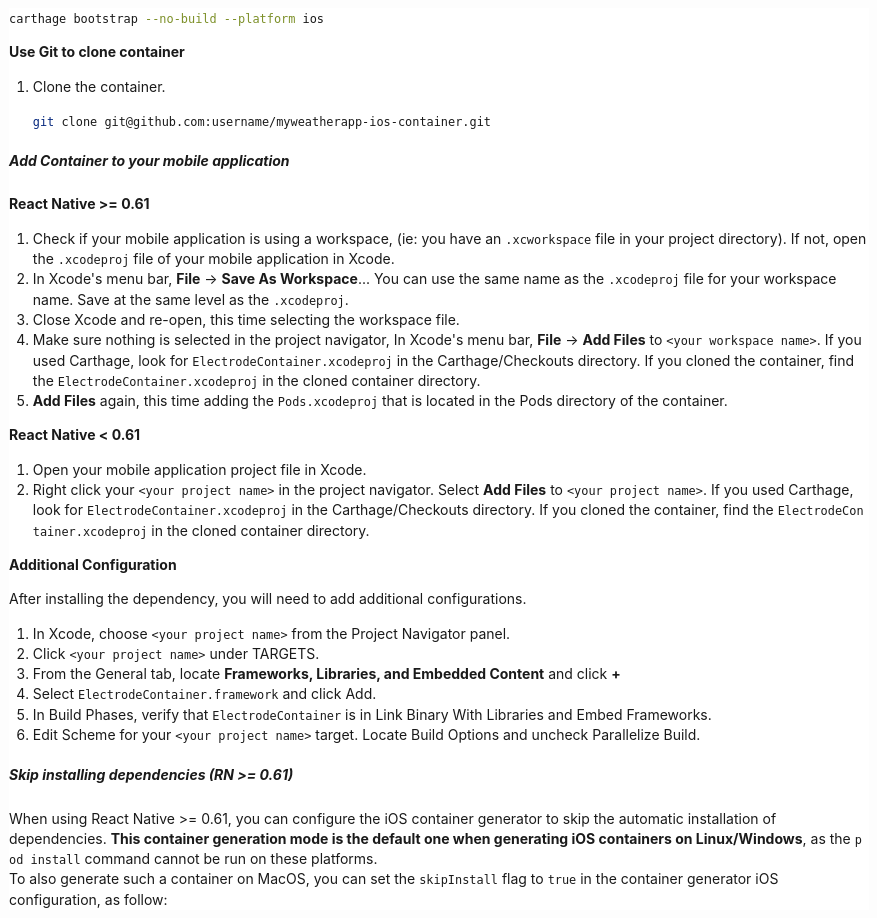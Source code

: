    ```bash
   carthage bootstrap --no-build --platform ios
   ```

**Use Git to clone container**

1. Clone the container.

   ```bash
   git clone git@github.com:username/myweatherapp-ios-container.git
   ```

##### Add Container to your mobile application

**React Native >= 0.61**

1. Check if your mobile application is using a workspace, (ie: you have an `.xcworkspace` file in your project directory). If not, open the `.xcodeproj` file of your mobile application in Xcode.
2. In Xcode's menu bar, **File** -> **Save As Workspace**... You can use the same name as the `.xcodeproj` file for your workspace name. Save at the same level as the `.xcodeproj`.
3. Close Xcode and re-open, this time selecting the workspace file.
4. Make sure nothing is selected in the project navigator, In Xcode's menu bar, **File** -> **Add Files** to `<your workspace name>`. If you used Carthage, look for `ElectrodeContainer.xcodeproj` in the Carthage/Checkouts directory. If you cloned the container, find the `ElectrodeContainer.xcodeproj` in the cloned container directory.
5. **Add Files** again, this time adding the `Pods.xcodeproj` that is located in the Pods directory of the container.

**React Native < 0.61**

1. Open your mobile application project file in Xcode.
2. Right click your `<your project name>` in the project navigator. Select **Add Files** to `<your project name>`. If you used Carthage, look for `ElectrodeContainer.xcodeproj` in the Carthage/Checkouts directory. If you cloned the container, find the `ElectrodeContainer.xcodeproj` in the cloned container directory.

**Additional Configuration**

After installing the dependency, you will need to add additional configurations.

1. In Xcode, choose `<your project name>` from the Project Navigator panel.
2. Click `<your project name>` under TARGETS.
3. From the General tab, locate **Frameworks, Libraries, and Embedded Content** and click **+**
4. Select `ElectrodeContainer.framework` and click Add.
5. In Build Phases, verify that `ElectrodeContainer` is in Link Binary With Libraries and Embed Frameworks.
6. Edit Scheme for your `<your project name>` target. Locate Build Options and uncheck Parallelize Build.

##### Skip installing dependencies (RN >= 0.61)

When using React Native >= 0.61, you can configure the iOS container generator
to skip the automatic installation of dependencies. **This container generation mode is the default one when generating iOS containers on Linux/Windows**, as the `pod install` command cannot be run on these platforms.\
To also generate such a container on MacOS, you can set the `skipInstall` flag to `true` in the container generator iOS configuration, as follow:
